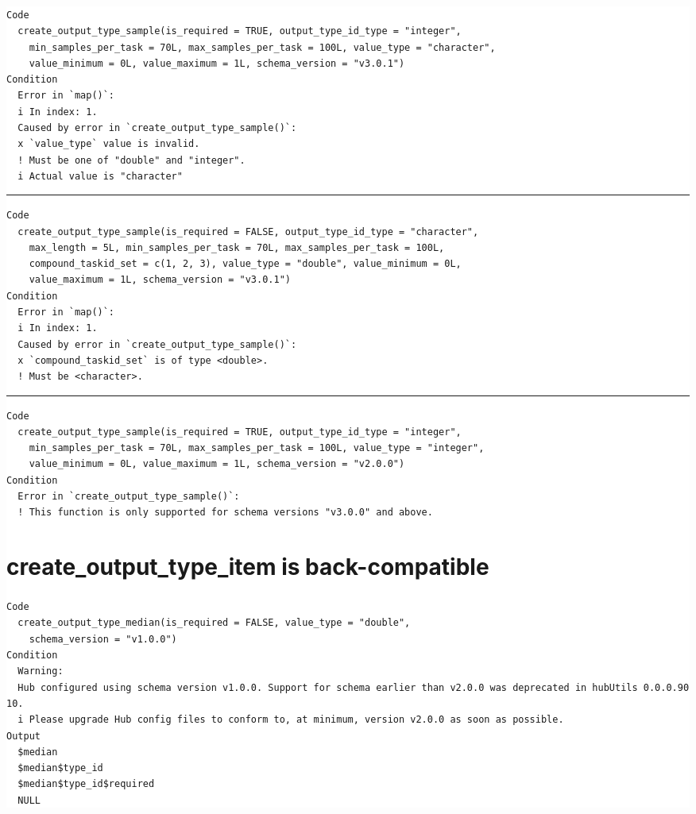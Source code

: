 
    Code
      create_output_type_sample(is_required = TRUE, output_type_id_type = "integer",
        min_samples_per_task = 70L, max_samples_per_task = 100L, value_type = "character",
        value_minimum = 0L, value_maximum = 1L, schema_version = "v3.0.1")
    Condition
      Error in `map()`:
      i In index: 1.
      Caused by error in `create_output_type_sample()`:
      x `value_type` value is invalid.
      ! Must be one of "double" and "integer".
      i Actual value is "character"

---

    Code
      create_output_type_sample(is_required = FALSE, output_type_id_type = "character",
        max_length = 5L, min_samples_per_task = 70L, max_samples_per_task = 100L,
        compound_taskid_set = c(1, 2, 3), value_type = "double", value_minimum = 0L,
        value_maximum = 1L, schema_version = "v3.0.1")
    Condition
      Error in `map()`:
      i In index: 1.
      Caused by error in `create_output_type_sample()`:
      x `compound_taskid_set` is of type <double>.
      ! Must be <character>.

---

    Code
      create_output_type_sample(is_required = TRUE, output_type_id_type = "integer",
        min_samples_per_task = 70L, max_samples_per_task = 100L, value_type = "integer",
        value_minimum = 0L, value_maximum = 1L, schema_version = "v2.0.0")
    Condition
      Error in `create_output_type_sample()`:
      ! This function is only supported for schema versions "v3.0.0" and above.

# create_output_type_item is back-compatible

    Code
      create_output_type_median(is_required = FALSE, value_type = "double",
        schema_version = "v1.0.0")
    Condition
      Warning:
      Hub configured using schema version v1.0.0. Support for schema earlier than v2.0.0 was deprecated in hubUtils 0.0.0.9010.
      i Please upgrade Hub config files to conform to, at minimum, version v2.0.0 as soon as possible.
    Output
      $median
      $median$type_id
      $median$type_id$required
      NULL
      